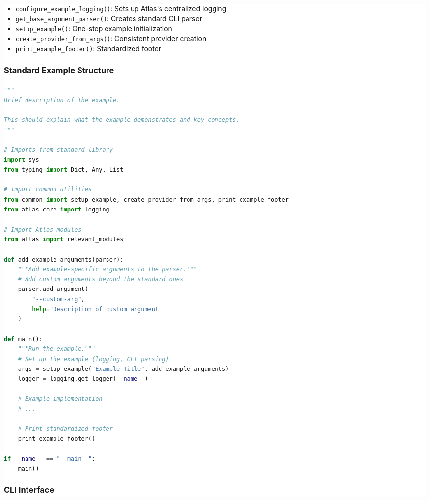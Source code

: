 - `configure_example_logging()`: Sets up Atlas's centralized logging
- `get_base_argument_parser()`: Creates standard CLI parser
- `setup_example()`: One-step example initialization
- `create_provider_from_args()`: Consistent provider creation
- `print_example_footer()`: Standardized footer

### Standard Example Structure

```python
"""
Brief description of the example.

This should explain what the example demonstrates and key concepts.
"""

# Imports from standard library
import sys
from typing import Dict, Any, List

# Import common utilities
from common import setup_example, create_provider_from_args, print_example_footer
from atlas.core import logging

# Import Atlas modules
from atlas import relevant_modules

def add_example_arguments(parser):
    """Add example-specific arguments to the parser."""
    # Add custom arguments beyond the standard ones
    parser.add_argument(
        "--custom-arg",
        help="Description of custom argument"
    )

def main():
    """Run the example."""
    # Set up the example (logging, CLI parsing)
    args = setup_example("Example Title", add_example_arguments)
    logger = logging.get_logger(__name__)
    
    # Example implementation
    # ...
    
    # Print standardized footer
    print_example_footer()

if __name__ == "__main__":
    main()
```

### CLI Interface
